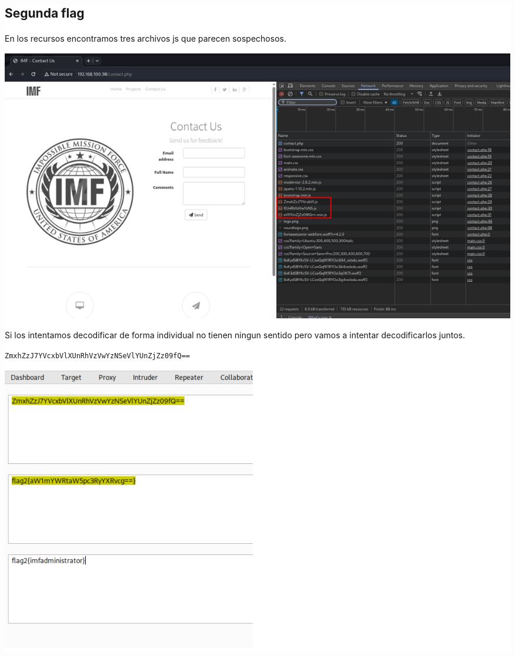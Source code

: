 ## Segunda flag

En los recursos encontramos tres archivos js que parecen sospechosos.

![alt text](/assets/img/writeups/vulnhub/imf1/image-2.png)

Si los intentamos decodificar de forma individual no tienen ningun sentido pero vamos a intentar decodificarlos juntos.

```plaintext
ZmxhZzJ7YVcxbVlXUnRhVzVwYzNSeVlYUnZjZz09fQ==
```

![alt text](/assets/img/writeups/vulnhub/imf1/image-3.png)

